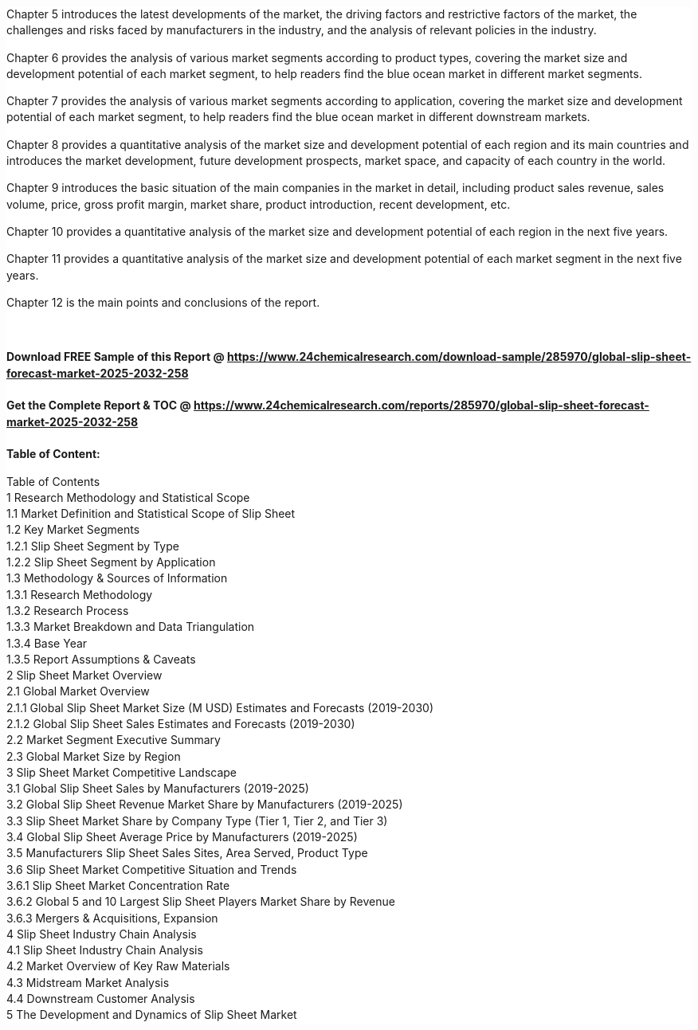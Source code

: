 Chapter 5 introduces the latest developments of the market, the driving factors and restrictive factors of the market, the challenges and risks faced by manufacturers in the industry, and the analysis of relevant policies in the industry.</p><p>
Chapter 6 provides the analysis of various market segments according to product types, covering the market size and development potential of each market segment, to help readers find the blue ocean market in different market segments.</p><p>
Chapter 7 provides the analysis of various market segments according to application, covering the market size and development potential of each market segment, to help readers find the blue ocean market in different downstream markets.</p><p>
Chapter 8 provides a quantitative analysis of the market size and development potential of each region and its main countries and introduces the market development, future development prospects, market space, and capacity of each country in the world.</p><p>
Chapter 9 introduces the basic situation of the main companies in the market in detail, including product sales revenue, sales volume, price, gross profit margin, market share, product introduction, recent development, etc.</p><p>
Chapter 10 provides a quantitative analysis of the market size and development potential of each region in the next five years.</p><p>
Chapter 11 provides a quantitative analysis of the market size and development potential of each market segment in the next five years.</p><p>
Chapter 12 is the main points and conclusions of the report.</p><p>
</p><p>
 </p><div><b>Download FREE Sample of this Report @ 
            <a href="https://www.24chemicalresearch.com/download-sample/285970/global-slip-sheet-forecast-market-2025-2032-258">
            https://www.24chemicalresearch.com/download-sample/285970/global-slip-sheet-forecast-market-2025-2032-258</a></b></div><br><div><b>Get the Complete Report & TOC @ 
            <a href="https://www.24chemicalresearch.com/reports/285970/global-slip-sheet-forecast-market-2025-2032-258">
            https://www.24chemicalresearch.com/reports/285970/global-slip-sheet-forecast-market-2025-2032-258</a></b></div><br>
            <b>Table of Content:</b><p>Table of Contents<br />
1 Research Methodology and Statistical Scope<br />
1.1 Market Definition and Statistical Scope of Slip Sheet<br />
1.2 Key Market Segments<br />
1.2.1 Slip Sheet Segment by Type<br />
1.2.2 Slip Sheet Segment by Application<br />
1.3 Methodology & Sources of Information<br />
1.3.1 Research Methodology<br />
1.3.2 Research Process<br />
1.3.3 Market Breakdown and Data Triangulation<br />
1.3.4 Base Year<br />
1.3.5 Report Assumptions & Caveats<br />
2 Slip Sheet Market Overview<br />
2.1 Global Market Overview<br />
2.1.1 Global Slip Sheet Market Size (M USD) Estimates and Forecasts (2019-2030)<br />
2.1.2 Global Slip Sheet Sales Estimates and Forecasts (2019-2030)<br />
2.2 Market Segment Executive Summary<br />
2.3 Global Market Size by Region<br />
3 Slip Sheet Market Competitive Landscape<br />
3.1 Global Slip Sheet Sales by Manufacturers (2019-2025)<br />
3.2 Global Slip Sheet Revenue Market Share by Manufacturers (2019-2025)<br />
3.3 Slip Sheet Market Share by Company Type (Tier 1, Tier 2, and Tier 3)<br />
3.4 Global Slip Sheet Average Price by Manufacturers (2019-2025)<br />
3.5 Manufacturers Slip Sheet Sales Sites, Area Served, Product Type<br />
3.6 Slip Sheet Market Competitive Situation and Trends<br />
3.6.1 Slip Sheet Market Concentration Rate<br />
3.6.2 Global 5 and 10 Largest Slip Sheet Players Market Share by Revenue<br />
3.6.3 Mergers & Acquisitions, Expansion<br />
4 Slip Sheet Industry Chain Analysis<br />
4.1 Slip Sheet Industry Chain Analysis<br />
4.2 Market Overview of Key Raw Materials<br />
4.3 Midstream Market Analysis<br />
4.4 Downstream Customer Analysis<br />
5 The Development and Dynamics of Slip Sheet Market <br />